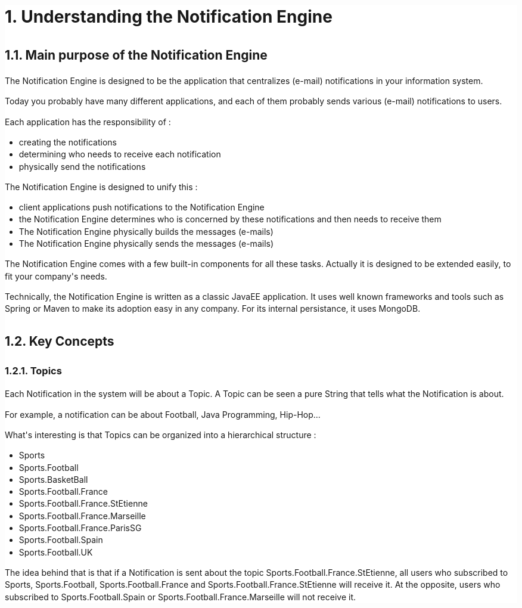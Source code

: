 # 1. Understanding the Notification Engine

## 1.1. Main purpose of the Notification Engine

The Notification Engine is designed to be the application that centralizes (e-mail) notifications in your information system.

Today you probably have many different applications, and each of them probably sends various (e-mail) notifications to users.

Each application has the responsibility of :
- creating the notifications
- determining who needs to receive each notification
- physically send the notifications

The Notification Engine is designed to unify this :
- client applications push notifications to the Notification Engine
- the Notification Engine determines who is concerned by these notifications and then needs to receive them
- The Notification Engine physically builds the messages (e-mails)
- The Notification Engine physically sends the messages (e-mails)

The Notification Engine comes with a few built-in components for all these tasks.
Actually it is designed to be extended easily, to fit your company's needs.

Technically, the Notification Engine is written as a classic JavaEE application.
It uses well known frameworks and tools such as Spring or Maven to make its adoption easy in any company.
For its internal persistance, it uses MongoDB.

## 1.2. Key Concepts

### 1.2.1. Topics

Each Notification in the system will be about a Topic.
A Topic can be seen a pure String that tells what the Notification is about.

For example, a notification can be about Football, Java Programming, Hip-Hop...

What's interesting is that Topics can be organized into a hierarchical structure : 
- Sports 
- Sports.Football
- Sports.BasketBall
- Sports.Football.France
- Sports.Football.France.StEtienne
- Sports.Football.France.Marseille
- Sports.Football.France.ParisSG
- Sports.Football.Spain
- Sports.Football.UK

The idea behind that is that if a Notification is sent about the topic Sports.Football.France.StEtienne, all users who subscribed to Sports, Sports.Football, Sports.Football.France and Sports.Football.France.StEtienne will receive it.
At the opposite, users who subscribed to Sports.Football.Spain or Sports.Football.France.Marseille will not receive it.
